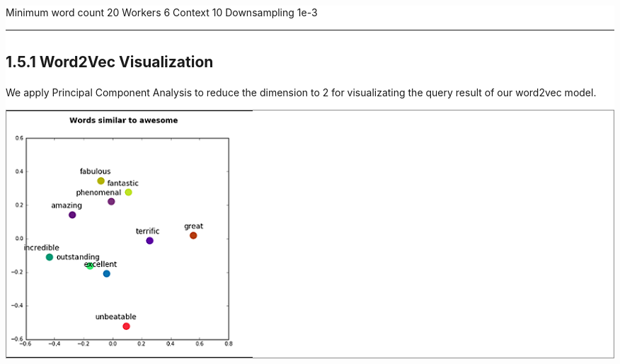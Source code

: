   <tr>
    <td>Minimum word count</td>
    <td>20</td>
  </tr>
  <tr>
    <td>Workers</td>
    <td>6</td>
  </tr>
  <tr>
    <td>Context</td>
    <td>10</td>
  </tr>
   <tr>
    <td>Downsampling</td>
    <td>1e-3</td>
  </tr>
</tbody>
</table>
</center>

---

## 1.5.1 Word2Vec Visualization

We apply Principal Component Analysis to reduce the dimension to 2 for visualizating the query result of our word2vec model.

<table style="border:1px solid rgba(0, 0, 0, 0.45)">
  <tbody>
    <tr style = "background:None;">
      <td>
        <img src='assets/img/yelp_word2vec_visuals/awesome.PNG'/>
      </td>
       <td>